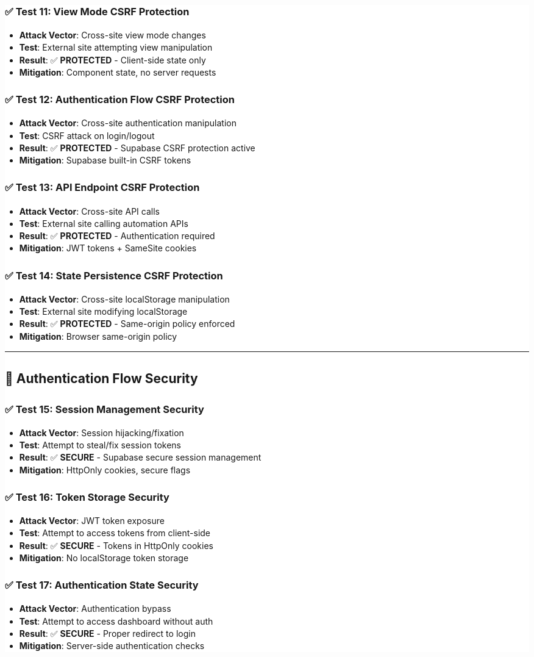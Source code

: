 ### ✅ **Test 11: View Mode CSRF Protection**

- **Attack Vector**: Cross-site view mode changes
- **Test**: External site attempting view manipulation
- **Result**: ✅ **PROTECTED** - Client-side state only
- **Mitigation**: Component state, no server requests

### ✅ **Test 12: Authentication Flow CSRF Protection**

- **Attack Vector**: Cross-site authentication manipulation
- **Test**: CSRF attack on login/logout
- **Result**: ✅ **PROTECTED** - Supabase CSRF protection active
- **Mitigation**: Supabase built-in CSRF tokens

### ✅ **Test 13: API Endpoint CSRF Protection**

- **Attack Vector**: Cross-site API calls
- **Test**: External site calling automation APIs
- **Result**: ✅ **PROTECTED** - Authentication required
- **Mitigation**: JWT tokens + SameSite cookies

### ✅ **Test 14: State Persistence CSRF Protection**

- **Attack Vector**: Cross-site localStorage manipulation
- **Test**: External site modifying localStorage
- **Result**: ✅ **PROTECTED** - Same-origin policy enforced
- **Mitigation**: Browser same-origin policy

---

## 🔐 **Authentication Flow Security**

### ✅ **Test 15: Session Management Security**

- **Attack Vector**: Session hijacking/fixation
- **Test**: Attempt to steal/fix session tokens
- **Result**: ✅ **SECURE** - Supabase secure session management
- **Mitigation**: HttpOnly cookies, secure flags

### ✅ **Test 16: Token Storage Security**

- **Attack Vector**: JWT token exposure
- **Test**: Attempt to access tokens from client-side
- **Result**: ✅ **SECURE** - Tokens in HttpOnly cookies
- **Mitigation**: No localStorage token storage

### ✅ **Test 17: Authentication State Security**

- **Attack Vector**: Authentication bypass
- **Test**: Attempt to access dashboard without auth
- **Result**: ✅ **SECURE** - Proper redirect to login
- **Mitigation**: Server-side authentication checks
